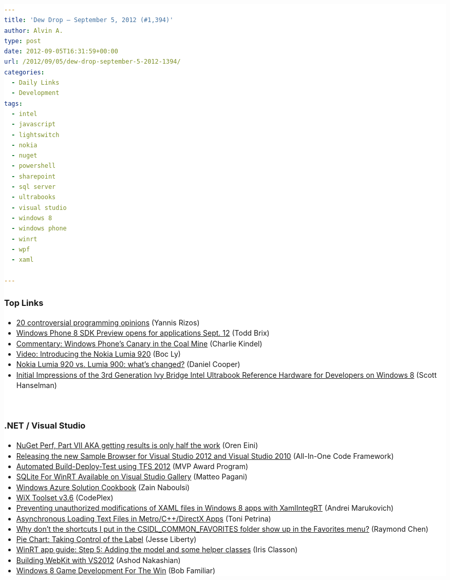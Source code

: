 ```yaml
---
title: 'Dew Drop – September 5, 2012 (#1,394)'
author: Alvin A.
type: post
date: 2012-09-05T16:31:59+00:00
url: /2012/09/05/dew-drop-september-5-2012-1394/
categories:
  - Daily Links
  - Development
tags:
  - intel
  - javascript
  - lightswitch
  - nokia
  - nuget
  - powershell
  - sharepoint
  - sql server
  - ultrabooks
  - visual studio
  - windows 8
  - windows phone
  - winrt
  - wpf
  - xaml

---
```

### <a name="top"></a>Top Links

  * <a href="http://programmers.blogoverflow.com/2012/08/20-controversial-programming-opinions/" target="_blank">20 controversial programming opinions</a> (Yannis Rizos)
  * [Windows Phone 8 SDK Preview opens for applications Sept. 12][1] (Todd Brix)
  * [Commentary: Windows Phone’s Canary in the Coal Mine][2] (Charlie Kindel)
  * [Video: Introducing the Nokia Lumia 920][3] (Boc Ly)
  * [Nokia Lumia 920 vs. Lumia 900: what&#8217;s changed?][4] (Daniel Cooper)
  * <a href="http://feedproxy.google.com/~r/ScottHanselman/~3/uLKaNyH-548/InitialImpressionsOfThe3rdGenerationIvyBridgeIntelUltrabookReferenceHardwareForDevelopersOnWindows8.aspx" target="_blank">Initial Impressions of the 3rd Generation Ivy Bridge Intel Ultrabook Reference Hardware for Developers on Windows 8</a> (Scott Hanselman)

&#160;

### <a name="dotnet"></a>.NET / Visual Studio

  * [NuGet Perf, Part VII AKA getting results is only half the work][5] (Oren Eini)
  * [Releasing the new Sample Browser for Visual Studio 2012 and Visual Studio 2010][6] (All-In-One Code Framework)
  * [Automated Build-Deploy-Test using TFS 2012][7] (MVP Award Program)
  * [SQLite For WinRT Available on Visual Studio Gallery][8] (Matteo Pagani)
  * [Windows Azure Solution Cookbook][9] (Zain Naboulsi)
  * <a href="http://wix.codeplex.com/releases/view/93929" target="_blank">WiX Toolset v3.6</a> (CodePlex)
  * [Preventing unauthorized modifications of XAML files in Windows 8 apps with XamlIntegRT][10] (Andrei Marukovich)
  * [Asynchronous Loading Text Files in Metro/C++/DirectX Apps][11] (Toni Petrina)
  * [Why don&#8217;t the shortcuts I put in the CSIDL\_COMMON\_FAVORITES folder show up in the Favorites menu?][12] (Raymond Chen)
  * [Pie Chart: Taking Control of the Label][13] (Jesse Liberty)
  * [WinRT app guide: Step 5: Adding the model and some helper classes][14] (Iris Classon)
  * [Building WebKit with VS2012][15] (Ashod Nakashian)
  * [Windows 8 Game Development For The Win][16] (Bob Familiar)

 [1]: http://windowsteamblog.com/windows_phone/b/wpdev/archive/2012/09/05/windows-phone-8-sdk-preview-opens-for-applications-sept-12.aspx
 [2]: http://feedproxy.google.com/~r/geekwire/~3/70ilpxxUdWY/
 [3]: http://feedproxy.google.com/~r/NokiaConversations-Posts/~3/O0s-wQv3O7Q/
 [4]: http://www.engadget.com/2012/09/05/lumia-920-v-900-whats-changed/
 [5]: http://feedproxy.google.com/~r/AyendeRahien/~3/-CP03g3cFyE/nuget-perf-part-vii-aka-getting-results-is-only-half-the-work
 [6]: http://blogs.msdn.com/b/codefx/archive/2012/09/05/releasing-the-new-sample-browser-for-visual-studio-2012-and-visual-studio-2010.aspx
 [7]: http://blogs.msdn.com/b/mvpawardprogram/archive/2012/09/04/automated-build-deploy-test-using-tfs-2012.aspx
 [8]: http://mobile.dzone.com/articles/sqlite-winrt-available-visual
 [9]: http://feedproxy.google.com/~r/zainnab/~3/iVVrVU86sFQ/windows-azure-solution-cookbook.aspx
 [10]: http://lunarfrog.com/blog/2012/09/04/xamlintegrt-library/
 [11]: http://mobile.dzone.com/articles/asynchronous-loading-text
 [12]: http://blogs.msdn.com/b/oldnewthing/archive/2012/09/04/10346022.aspx
 [13]: http://feedproxy.google.com/~r/Telerik/~3/m5aRB2IqSsE/pie-chart-taking-control-of-the-label.aspx
 [14]: http://www.irisclasson.com/2012/09/03/winrt-app-guide-step-5-adding-the-model-and-some-helper-classes/
 [15]: http://feedproxy.google.com/~r/ashodnakashian/zpMw/~3/RLml36IWXNk/
 [16]: http://feedproxy.google.com/~r/msdn/bobfamiliar/~3/_fbo42VQ7Yo/windows-8-game-development-for-the-win.aspx
 [17]: http://www.skorkin.com/2012/09/code-providers-for-working-in-two-dimensional-space/
 [18]: http://www.skorkin.com/2012/09/code-provider-to-format-the-string-format-call-output/
 [19]: http://www.mindscapehq.com/blog/index.php/2012/09/04/getting-started-with-metro-elements-chart-controls/
 [20]: http://mobile.dzone.com/articles/windows-8-scheduled-tasks-lock
 [21]: http://feeds.dzone.com/~r/zones/dotnet/~3/ZPYKWHC_0K8/dissecting-mvc-scaffolded-code
 [22]: http://feedproxy.google.com/~r/2ality/~3/wtVKgGg95sg/javascript-glass-half-full.html
 [23]: http://feeds.dzone.com/~r/zones/css/~3/TZcOuD86kHA/html5-blob-objects-made-easier
 [24]: http://css-tricks.com/enquire-js-media-query-callbacks-in-javascript/
 [25]: http://odetocode.com/Blogs/scott/archive/2012/08/31/seeding-membership-amp-roles-in-asp-net-mvc-4.aspx
 [26]: http://feedproxy.google.com/~r/RickStrahl/~3/KBgmHJbrbYQ/ASPNET-Frameworks-and-Raw-Throughput-Performance
 [27]: http://feedproxy.google.com/~r/Modernizr/~3/nhjvUXrAWyk/
 [28]: http://feedproxy.google.com/~r/WebReflection/~3/xMg91lM8itA/a-meaningful-client-side-alternative-to.html
 [29]: http://tympanus.net/codrops/2012/09/04/perfectly-paired-using-symmetry-in-web-design/
 [30]: http://feedproxy.google.com/~r/dailyjs/~3/qvSZrIyKTgA/node-roundup
 [31]: http://blog.assembla.com/assemblablog/tabid/12618/bid/87901/Continuous-Delivery-and-Scalable-Agile-Find-Out-the-Secret.aspx
 [32]: http://blogs.msdn.com/b/windowsappdev/archive/2012/09/04/automating-the-testing-of-windows-8-apps.aspx
 [33]: http://feedproxy.google.com/~r/IUpdateable/~3/ZBVK2CHn5qA/
 [34]: http://www.irisclasson.com/2012/09/04/stupid-question-35-what-is-meant-by-the-term-bootstrapping-in-programming/
 [35]: http://feedproxy.google.com/~r/ManagingProductDevelopment/~3/o8zOW_Cin98/changing-iteration-contents-mid-sprint.html
 [36]: http://www.japf.fr/2012/09/random-argumentexception-in-a-windows-phone-7-application/
 [37]: http://feedproxy.google.com/~r/kunal2383/~3/TJcQ6H6ZaKQ/benefits-of-using-telerik-raddataboundlistbox-control-in-your-windows-phone-application.html
 [38]: http://feeds.dzone.com/~r/zones/css/~3/4CzR9YQEOHw/cordova-formerly-phonegap-1
 [39]: http://feeds.dzone.com/~r/zones/css/~3/dMEfQCG8wxc/cordova-formerly-phonegap-2
 [40]: http://gweek.libsyn.com/gweek-066-happier-at-home-by-gretchen-rubin
 [41]: http://channel9.msdn.com/posts/Rich-Hickey-The-Database-as-a-Value
 [42]: http://feedproxy.google.com/~r/Typemock/~3/S8CLXDtm0Yg/
 [43]: http://feedproxy.google.com/~r/zainnab/~3/TeEKS5ITNKo/videos-in-visual-studio-2012.aspx
 [44]: http://blogs.msdn.com/b/bethmassi/archive/2012/09/04/lightswitch-in-visual-studio-2012-new-how-do-i-videos-released.aspx
 [45]: http://feedproxy.google.com/~r/NokiaConversations-Posts/~3/6yJqUdB-rRM/
 [46]: http://feedproxy.google.com/~r/JesseLiberty-SilverlightGeek/~3/EOcaXG7JsQs/
 [47]: http://channel9.msdn.com/Shows/Defrag-Tools/Defrag-Tools-6-RAMMap
 [48]: http://www.engadget.com/2012/09/05/engadget-hd-podcast-314-09-05-2012/
 [49]: http://feeds.haacked.com/~r/haacked/~3/OXKHDzZffWk/git-and-github-talk-in-hawaii.aspx
 [50]: http://feeds.jasongaylord.com/~r/JasonNGaylord/~3/k1VnZ_yMLAQ/September-Tech-Announcements-Apple-Microsoft-Amazon-Google-Nokia
 [51]: http://geekadelphia.com/2012/09/04/first-ever-nepa-blogcon-comes-to-luzerne-county/
 [52]: http://blog.pluralsight.com/2012/09/04/meet-the-author-donald-belcham-on-mocking-with-moq/
 [53]: http://blogs.msdn.com/b/katriend/archive/2012/09/04/from-xna-to-windows-8-game-in-one-day-join-the-hackathon-september-11.aspx
 [54]: http://feedproxy.google.com/~r/MSSQLTips-LatestSqlServerTips/~3/MZ_vtxrAg5A/tip.asp
 [55]: http://feedproxy.google.com/~r/sqlserverpedia/~3/qzz0FFyyPws/
 [56]: http://blog.pluralsight.com/2012/09/04/sqlskills-joins-the-pluralsight-library-to-deliver-hardcore-sql-server-training-online/
 [57]: http://blogs.lessthandot.com/index.php/DataMgmt/DBAdmin/plan-cache-effects-when-dropping
 [58]: http://feeds.betanews.com/~r/bn/~3/JkFAXWg6-hM/
 [59]: http://feedproxy.google.com/~r/cjvandyk/~3/dO43w8sj9Ms/ViewPost.aspx
 [60]: http://blogs.msdn.com/b/sharepointdesigner/archive/2012/09/05/how-to-work-with-web-service-using-call-http-web-service-action.aspx
 [61]: http://www.microsoft.com/en-us/download/details.aspx?id=34595&WT.mc_id=rss_alldownloads_all
 [62]: http://csharpening.net/?p=1311
 [63]: http://feeds.microsoftjobsblog.com/~r/MicrosoftJobsBlog/~3/u3N-Vp1CCYE/software-testing-careers2
 [64]: http://feeds.jasongaylord.com/~r/JasonNGaylord/~3/xVHAhmJhy50/Virtualization-Using-HyperV-Windows-8
 [65]: http://www.zdnet.com/microsoft-stamps-out-more-windows-live-references-7000003707/
 [66]: http://www.zdnet.com/windows-server-2012-spinoffs-what-else-is-microsoft-shipping-7000003715/
 [67]: http://www.zdnet.com/nokia-takes-the-wraps-off-its-first-windows-phone-8-devices-7000003765/
 [68]: http://www.codeproject.com/Articles/453721/The-Dew-Review-Intel-Next-Generation-Ultrabook-wit
 [69]: http://www.theverge.com/2012/9/5/3293500/nokia-lumia-920-galaxy-s-iii-iphone-iphone-4s-ativ-s-specs-compare
 [70]: http://coolthingoftheday.blogspot.com/2012/09/mvmc-rtw-microsoft-virtual-machine.html
 [71]: http://blogs.technet.com/b/microsoft_blog/archive/2012/09/04/windows-server-2012-is-here-and-so-is-the-cloud-os.aspx
 [72]: http://feedproxy.google.com/~r/JesseLiberty-SilverlightGeek/~3/OHlCBz9Omnc/
 [73]: http://blogs.msdn.com/b/microsoft_press/archive/2012/09/05/free-ebook-introducing-windows-server-2012-rtm-edition.aspx
 [74]: http://www.theverge.com/2012/9/4/3290846/nokia-music-streaming-us-debut
 [75]: http://feedproxy.google.com/~r/geekwire/~3/cLnw3h4iUL8/
 [76]: http://www.theverge.com/2012/9/4/3287493/windows-phone-8-rooms-group-chat-calendar-photos-notes
 [77]: http://jasonhaley.com/blog/post.aspx?id=ed02a072-fccf-4682-86c6-89a37ae726ad
 [78]: http://feedproxy.google.com/~r/RegularGeek/~3/1q-pon3NNa8/
 [79]: http://afreshcup.com/home/2012/9/5/double-shot-951.html
 [80]: http://feedproxy.google.com/~r/ReflectivePerspective/~3/gPKjuf23vCQ/
 [81]: http://feedproxy.google.com/~r/DanRigby/~3/Jt3rHrEG2rc/
 [82]: http://feedproxy.google.com/~r/silverlightshow/~3/RCrIuItLU-I/Daily-News-Digest-9-5-2012.aspx
 [83]: http://blogs.msdn.com/b/bethmassi/archive/2012/09/05/lightswitch-community-amp-content-rollup-august-2012.aspx
 [84]: http://www.windowsdevnews.com/Blogs.aspx?ID=185